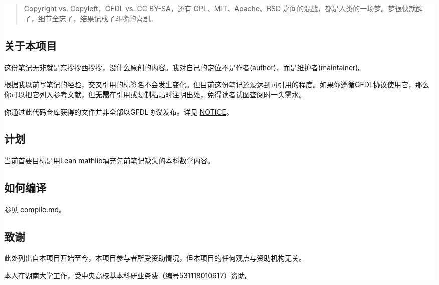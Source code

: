 > Copyright vs. Copyleft，GFDL vs. CC BY-SA，还有 GPL、MIT、Apache、BSD 之间的混战，都是人类的一场梦。梦很快就醒了，细节全忘了，结果记成了斗嘴的喜剧。

## 关于本项目

这份笔记无非就是东抄抄西抄抄，没什么原创的内容。我对自己的定位不是作者(author)，而是维护者(maintainer)。

根据我以前写笔记的经验，交叉引用的标签名不会发生变化。但目前这份笔记还没达到可引用的程度。如果你遵循GFDL协议使用它，那么你可以把它列入参考文献，但**无需**在引用或复制粘贴时注明出处，免得读者试图查阅时一头雾水。

你通过此代码仓库获得的文件并非全部以GFDL协议发布。详见 [NOTICE](NOTICE)。

## 计划

当前首要目标是用Lean mathlib填充先前笔记缺失的本科数学内容。

## 如何编译

参见 [compile.md](compile.md)。

## 致谢

此处列出自本项目开始至今，本项目参与者所受资助情况，但本项目的任何观点与资助机构无关。

本人在湖南大学工作，受中央高校基本科研业务费（编号531118010617）资助。

[^OpenAccess]: 如果你不了解开放获取运动，那么你可以阅读 [What is Open Access?](https://blogs.harvard.edu/openaccess101/what-is-open-access/) 。你还可以同时阅读那些对开放获取运动的批评，例如 [What the Open-Access Movement Doesn't Want You to Know](https://www.aaup.org/article/what-open-access-movement-doesn%E2%80%99t-want-you-know) 。

[^3.0与4.0的争议]: 严格来说，维基百科的内容（据说）主要采用CC BY-SA 3.0协议，而不是我在链接里给出的 CC BY-SA 4.0协议。从3.0升级到4.0会引起很多争议，[Stack Exchange的升级](https://meta.stackexchange.com/questions/333089/stack-exchange-and-stack-overflow-have-moved-to-cc-by-sa-4-0)就是前车之鉴。但我觉得这种争议无关宏旨。